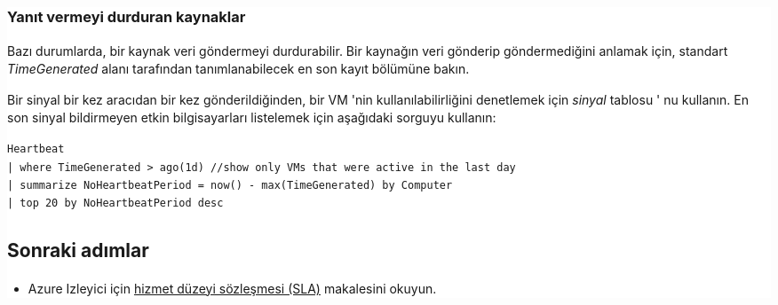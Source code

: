 ### <a name="resources-that-stop-responding"></a>Yanıt vermeyi durduran kaynaklar 
Bazı durumlarda, bir kaynak veri göndermeyi durdurabilir. Bir kaynağın veri gönderip göndermediğini anlamak için, standart _TimeGenerated_ alanı tarafından tanımlanabilecek en son kayıt bölümüne bakın.  

Bir sinyal bir kez aracıdan bir kez gönderildiğinden, bir VM 'nin kullanılabilirliğini denetlemek için _sinyal_ tablosu ' nu kullanın. En son sinyal bildirmeyen etkin bilgisayarları listelemek için aşağıdaki sorguyu kullanın: 

``` Kusto
Heartbeat  
| where TimeGenerated > ago(1d) //show only VMs that were active in the last day 
| summarize NoHeartbeatPeriod = now() - max(TimeGenerated) by Computer  
| top 20 by NoHeartbeatPeriod desc 
```

## <a name="next-steps"></a>Sonraki adımlar
* Azure Izleyici için [hizmet düzeyi sözleşmesi (SLA)](https://azure.microsoft.com/en-us/support/legal/sla/monitor/v1_3/) makalesini okuyun.
